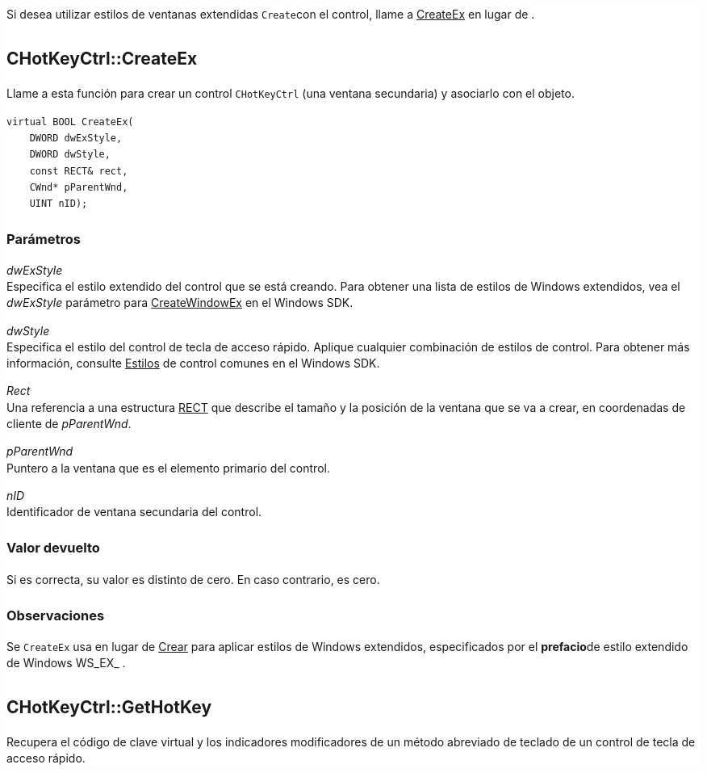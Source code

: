 Si desea utilizar estilos de ventanas extendidas `Create`con el control, llame a [CreateEx](#createex) en lugar de .

## <a name="chotkeyctrlcreateex"></a><a name="createex"></a>CHotKeyCtrl::CreateEx

Llame a esta función para crear un control `CHotKeyCtrl` (una ventana secundaria) y asociarlo con el objeto.

```
virtual BOOL CreateEx(
    DWORD dwExStyle,
    DWORD dwStyle,
    const RECT& rect,
    CWnd* pParentWnd,
    UINT nID);
```

### <a name="parameters"></a>Parámetros

*dwExStyle*<br/>
Especifica el estilo extendido del control que se está creando. Para obtener una lista de estilos de Windows extendidos, vea el *dwExStyle* parámetro para [CreateWindowEx](/windows/win32/api/winuser/nf-winuser-createwindowexw) en el Windows SDK.

*dwStyle*<br/>
Especifica el estilo del control de tecla de acceso rápido. Aplique cualquier combinación de estilos de control. Para obtener más información, consulte [Estilos](/windows/win32/Controls/common-control-styles) de control comunes en el Windows SDK.

*Rect*<br/>
Una referencia a una estructura [RECT](/previous-versions/dd162897\(v=vs.85\)) que describe el tamaño y la posición de la ventana que se va a crear, en coordenadas de cliente de *pParentWnd*.

*pParentWnd*<br/>
Puntero a la ventana que es el elemento primario del control.

*nID*<br/>
Identificador de ventana secundaria del control.

### <a name="return-value"></a>Valor devuelto

Si es correcta, su valor es distinto de cero. En caso contrario, es cero.

### <a name="remarks"></a>Observaciones

Se `CreateEx` usa en lugar de [Crear](#create) para aplicar estilos de Windows extendidos, especificados por el **prefacio**de estilo extendido de Windows WS_EX_ .

## <a name="chotkeyctrlgethotkey"></a><a name="gethotkey"></a>CHotKeyCtrl::GetHotKey

Recupera el código de clave virtual y los indicadores modificadores de un método abreviado de teclado de un control de tecla de acceso rápido.
